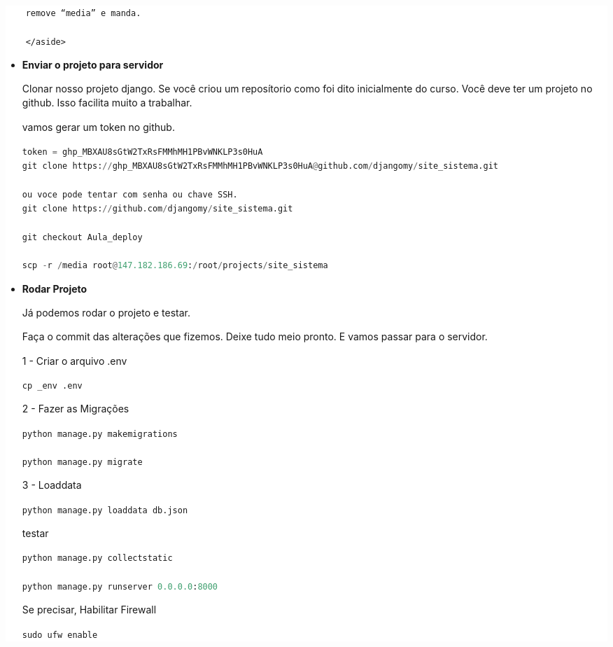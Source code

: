        remove “media” e manda.
        
        </aside>
        
    
- **Enviar o projeto para servidor**
    
    Clonar nosso projeto django. Se você criou um reposítorio como foi dito inicialmente do curso. Você deve ter um projeto no github. Isso facilita muito a trabalhar.
    
    vamos gerar um token no github.
    
    ```python
    token = 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
    git clone https://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@github.com/djangomy/site_sistema.git
    
    ou voce pode tentar com senha ou chave SSH.
    git clone https://github.com/djangomy/site_sistema.git
    
    git checkout Aula_deploy
    
    scp -r /media root@147.182.186.69:/root/projects/site_sistema
    ```
    
- **Rodar Projeto**
    
    Já podemos rodar o projeto e testar. 
    
    Faça o commit das alterações que fizemos. Deixe tudo meio pronto. E vamos passar para o servidor. 
    
    1 - Criar o arquivo .env
    
    ```python
    cp _env .env 
    ```
    
    2 - Fazer as Migrações
    
    ```python
    python manage.py makemigrations
    
    python manage.py migrate
    ```
    
    3 - Loaddata
    
    ```python
    python manage.py loaddata db.json
    ```
    
    testar 
    
    ```python
    python manage.py collectstatic 
    
    python manage.py runserver 0.0.0.0:8000
    ```
    
    Se precisar, Habilitar Firewall
    
    ```python
    sudo ufw enable
    